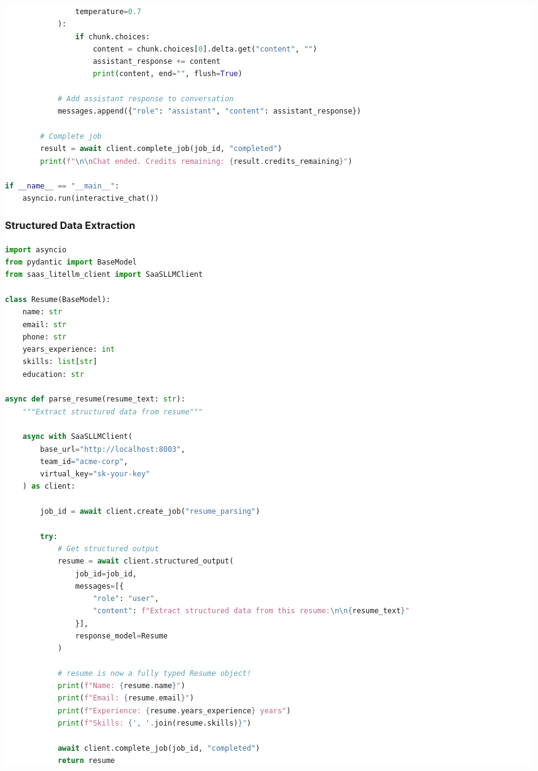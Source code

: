 ```python
                temperature=0.7
            ):
                if chunk.choices:
                    content = chunk.choices[0].delta.get("content", "")
                    assistant_response += content
                    print(content, end="", flush=True)

            # Add assistant response to conversation
            messages.append({"role": "assistant", "content": assistant_response})

        # Complete job
        result = await client.complete_job(job_id, "completed")
        print(f"\n\nChat ended. Credits remaining: {result.credits_remaining}")

if __name__ == "__main__":
    asyncio.run(interactive_chat())
```

### Structured Data Extraction

```python
import asyncio
from pydantic import BaseModel
from saas_litellm_client import SaaSLLMClient

class Resume(BaseModel):
    name: str
    email: str
    phone: str
    years_experience: int
    skills: list[str]
    education: str

async def parse_resume(resume_text: str):
    """Extract structured data from resume"""

    async with SaaSLLMClient(
        base_url="http://localhost:8003",
        team_id="acme-corp",
        virtual_key="sk-your-key"
    ) as client:

        job_id = await client.create_job("resume_parsing")

        try:
            # Get structured output
            resume = await client.structured_output(
                job_id=job_id,
                messages=[{
                    "role": "user",
                    "content": f"Extract structured data from this resume:\n\n{resume_text}"
                }],
                response_model=Resume
            )

            # resume is now a fully typed Resume object!
            print(f"Name: {resume.name}")
            print(f"Email: {resume.email}")
            print(f"Experience: {resume.years_experience} years")
            print(f"Skills: {', '.join(resume.skills)}")

            await client.complete_job(job_id, "completed")
            return resume
```